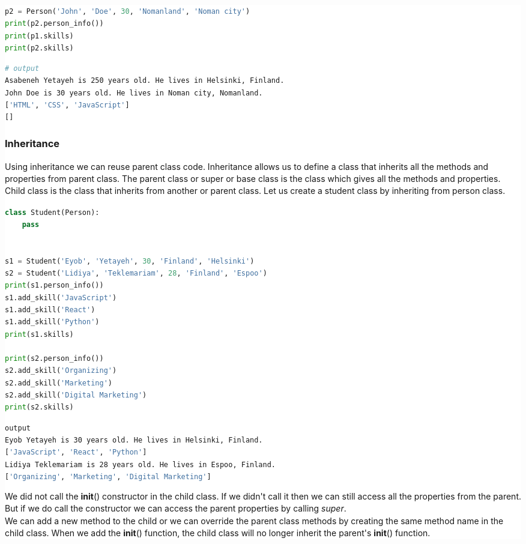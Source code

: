 ```py
p2 = Person('John', 'Doe', 30, 'Nomanland', 'Noman city')
print(p2.person_info())
print(p1.skills)
print(p2.skills)
```

```sh
# output
Asabeneh Yetayeh is 250 years old. He lives in Helsinki, Finland.
John Doe is 30 years old. He lives in Noman city, Nomanland.
['HTML', 'CSS', 'JavaScript']
[]
```

### Inheritance

Using inheritance we can reuse parent class code. Inheritance allows us to define a class that inherits all the methods and properties from parent class. The parent class or super or base class is the class which gives all the methods and properties. Child class is the class that inherits from another or parent class.
Let us create a student class by inheriting from person class.

```py
class Student(Person):
    pass


s1 = Student('Eyob', 'Yetayeh', 30, 'Finland', 'Helsinki')
s2 = Student('Lidiya', 'Teklemariam', 28, 'Finland', 'Espoo')
print(s1.person_info())
s1.add_skill('JavaScript')
s1.add_skill('React')
s1.add_skill('Python')
print(s1.skills)

print(s2.person_info())
s2.add_skill('Organizing')
s2.add_skill('Marketing')
s2.add_skill('Digital Marketing')
print(s2.skills)

```

```sh
output
Eyob Yetayeh is 30 years old. He lives in Helsinki, Finland.
['JavaScript', 'React', 'Python']
Lidiya Teklemariam is 28 years old. He lives in Espoo, Finland.
['Organizing', 'Marketing', 'Digital Marketing']
```

We did not call the **__init__**() constructor in the child class. If we didn't call it then we can still access all the properties from the parent. But if we do call the constructor we can access the parent properties by calling _super_.  
We can add a new method to the child or we can override the parent class methods by creating the same method name in the child class. When we add the **__init__**() function, the child class will no longer inherit the parent's **__init__**() function.
